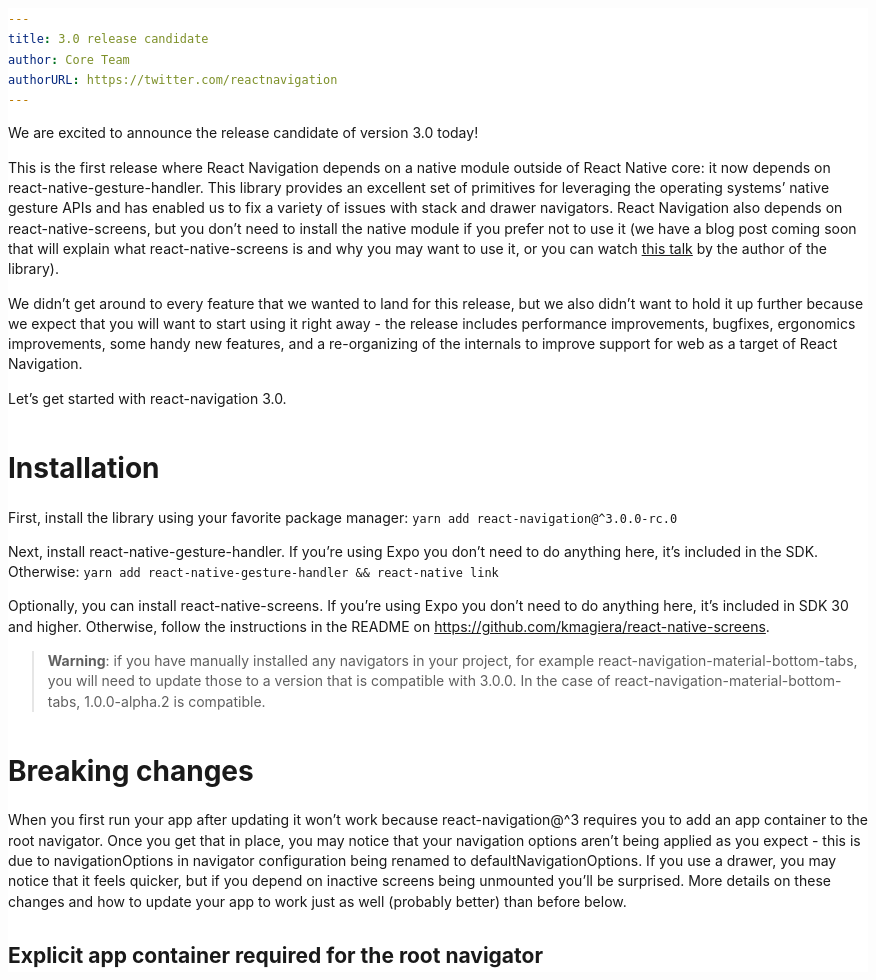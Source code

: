 ```yaml
---
title: 3.0 release candidate
author: Core Team
authorURL: https://twitter.com/reactnavigation
---
```


We are excited to announce the release candidate of version 3.0 today!

This is the first release where React Navigation depends on a native module outside of React Native core: it now depends on react-native-gesture-handler. This library provides an excellent set of primitives for leveraging the operating systems’ native gesture APIs and has enabled us to fix a variety of issues with stack and drawer navigators. React Navigation also depends on react-native-screens, but you don’t need to install the native module if you prefer not to use it (we have a blog post coming soon that will explain what react-native-screens is and why you may want to use it, or you can watch [this talk](https://www.youtube.com/watch?v=Z0Jl1KCWiag) by the author of the library).

We didn’t get around to every feature that we wanted to land for this release, but we also didn’t want to hold it up further because we expect that you will want to start using it right away - the release includes performance improvements, bugfixes, ergonomics improvements, some handy new features, and a re-organizing of the internals to improve support for web as a target of React Navigation.

Let’s get started with react-navigation 3.0.

# Installation

First, install the library using your favorite package manager: `yarn add react-navigation@^3.0.0-rc.0`

Next, install react-native-gesture-handler. If you’re using Expo you don’t need to do anything here, it’s included in the SDK. Otherwise: `yarn add react-native-gesture-handler && react-native link`

Optionally, you can install react-native-screens. If you’re using Expo you don’t need to do anything here, it’s included in SDK 30 and higher. Otherwise, follow the instructions in the README on https://github.com/kmagiera/react-native-screens.

> **Warning**: if you have manually installed any navigators in your project, for example react-navigation-material-bottom-tabs, you will need to update those to a version that is compatible with 3.0.0. In the case of react-navigation-material-bottom-tabs, 1.0.0-alpha.2 is compatible.

# Breaking changes

When you first run your app after updating it won’t work because react-navigation@^3 requires you to add an app container to the root navigator. Once you get that in place, you may notice that your navigation options aren’t being applied as you expect - this is due to navigationOptions in navigator configuration being renamed to defaultNavigationOptions. If you use a drawer, you may notice that it feels quicker, but if you depend on inactive screens being unmounted you’ll be surprised. More details on these changes and how to update your app to work just as well (probably better) than before below. 


## Explicit app container required for the root navigator
